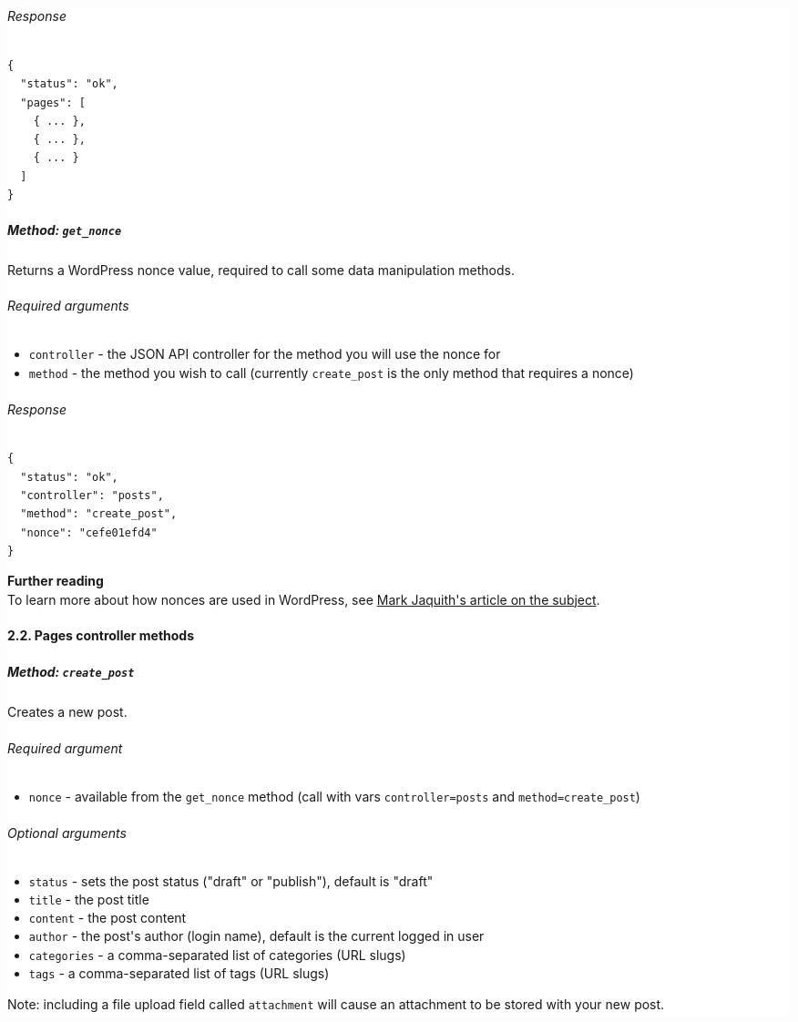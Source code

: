 ###### Response

    {
      "status": "ok",
      "pages": [
        { ... },
        { ... },
        { ... }
      ]
    }

##### Method: `get_nonce`

Returns a WordPress nonce value, required to call some data manipulation methods.

###### Required arguments

* `controller` - the JSON API controller for the method you will use the nonce for
* `method` - the method you wish to call (currently `create_post` is the only method that requires a nonce)

###### Response

    {
      "status": "ok",
      "controller": "posts",
      "method": "create_post",
      "nonce": "cefe01efd4"
    }

__Further reading__  
To learn more about how nonces are used in WordPress, see [Mark Jaquith's article on the subject](http://markjaquith.wordpress.com/2006/06/02/wordpress-203-nonces/).

#### 2.2. Pages controller methods

##### Method: `create_post`

Creates a new post.

###### Required argument

* `nonce` - available from the `get_nonce` method (call with vars `controller=posts` and `method=create_post`)

###### Optional arguments

* `status` - sets the post status ("draft" or "publish"), default is "draft"
* `title` - the post title
* `content` - the post content
* `author` - the post's author (login name), default is the current logged in user
* `categories` - a comma-separated list of categories (URL slugs)
* `tags` - a comma-separated list of tags (URL slugs)

Note: including a file upload field called `attachment` will cause an attachment to be stored with your new post.
